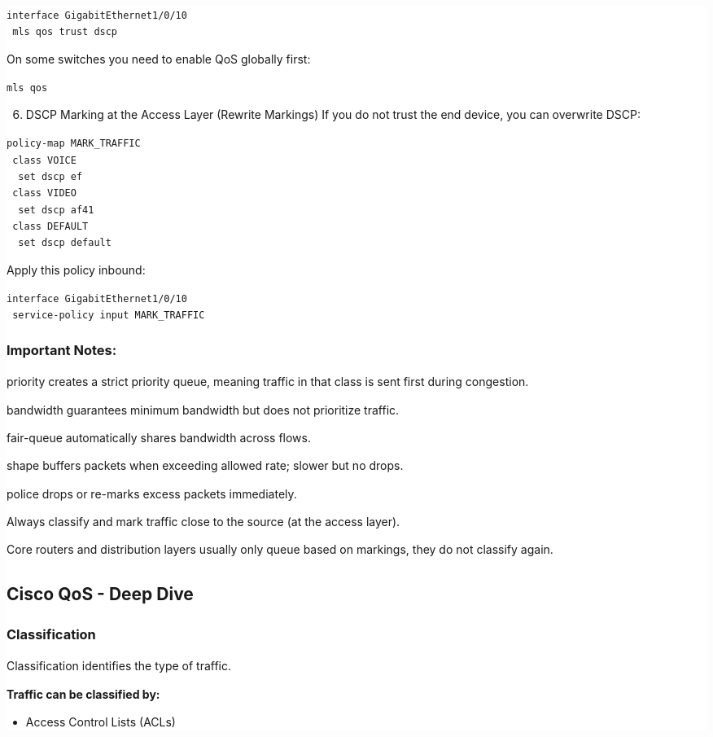```
interface GigabitEthernet1/0/10
 mls qos trust dscp
```

On some switches you need to enable QoS globally first:

```
mls qos
```

6. DSCP Marking at the Access Layer (Rewrite Markings) If you do not trust the end device, you can overwrite DSCP:

```
policy-map MARK_TRAFFIC
 class VOICE
  set dscp ef
 class VIDEO
  set dscp af41
 class DEFAULT
  set dscp default
```

Apply this policy inbound:

```
interface GigabitEthernet1/0/10
 service-policy input MARK_TRAFFIC
```

### Important Notes:

priority creates a strict priority queue, meaning traffic in that class is sent first during congestion.

bandwidth guarantees minimum bandwidth but does not prioritize traffic.

fair-queue automatically shares bandwidth across flows.

shape buffers packets when exceeding allowed rate; slower but no drops.

police drops or re-marks excess packets immediately.

Always classify and mark traffic close to the source (at the access layer).

Core routers and distribution layers usually only queue based on markings, they do not classify again.

## Cisco QoS - Deep Dive

### Classification 

Classification identifies the type of traffic.

<b>Traffic can be classified by:</b>

-   Access Control Lists (ACLs)
